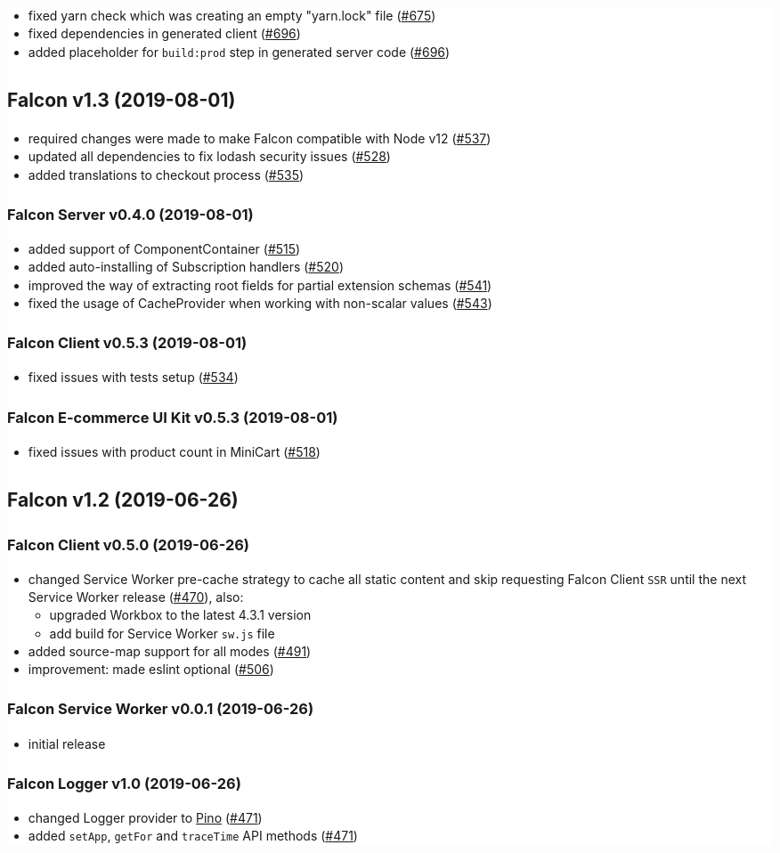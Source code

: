 - fixed yarn check which was creating an empty "yarn.lock" file ([#675](https://github.com/deity-io/falcon/pull/675))
- fixed dependencies in generated client ([#696](https://github.com/deity-io/falcon/pull/696))
- added placeholder for `build:prod` step in generated server code ([#696](https://github.com/deity-io/falcon/pull/696))

## Falcon v1.3 (2019-08-01)

- required changes were made to make Falcon compatible with Node v12 ([#537](https://github.com/deity-io/falcon/pull/537))
- updated all dependencies to fix lodash security issues ([#528](https://github.com/deity-io/falcon/pull/528))
- added translations to checkout process ([#535](https://github.com/deity-io/falcon/pull/535))

### Falcon Server v0.4.0 (2019-08-01)

- added support of ComponentContainer ([#515](https://github.com/deity-io/falcon/pull/515))
- added auto-installing of Subscription handlers ([#520](https://github.com/deity-io/falcon/pull/520))
- improved the way of extracting root fields for partial extension schemas ([#541](https://github.com/deity-io/falcon/pull/541))
- fixed the usage of CacheProvider when working with non-scalar values ([#543](https://github.com/deity-io/falcon/pull/543))

### Falcon Client v0.5.3 (2019-08-01)

- fixed issues with tests setup ([#534](https://github.com/deity-io/falcon/pull/534))

### Falcon E-commerce UI Kit v0.5.3 (2019-08-01)

- fixed issues with product count in MiniCart ([#518](https://github.com/deity-io/falcon/pull/518))

## Falcon v1.2 (2019-06-26)

### Falcon Client v0.5.0 (2019-06-26)

- changed Service Worker pre-cache strategy to cache all static content and skip requesting Falcon Client `SSR` until the next Service Worker release ([#470](https://github.com/deity-io/falcon/pull/470)), also:
  - upgraded Workbox to the latest 4.3.1 version
  - add build for Service Worker `sw.js` file
- added source-map support for all modes ([#491](https://github.com/deity-io/falcon/pull/491))
- improvement: made eslint optional ([#506](https://github.com/deity-io/falcon/pull/506))

### Falcon Service Worker v0.0.1 (2019-06-26)

- initial release

### Falcon Logger v1.0 (2019-06-26)

- changed Logger provider to [Pino](http://getpino.io/) ([#471](https://github.com/deity-io/falcon/pull/471))
- added `setApp`, `getFor` and `traceTime` API methods ([#471](https://github.com/deity-io/falcon/pull/471))

